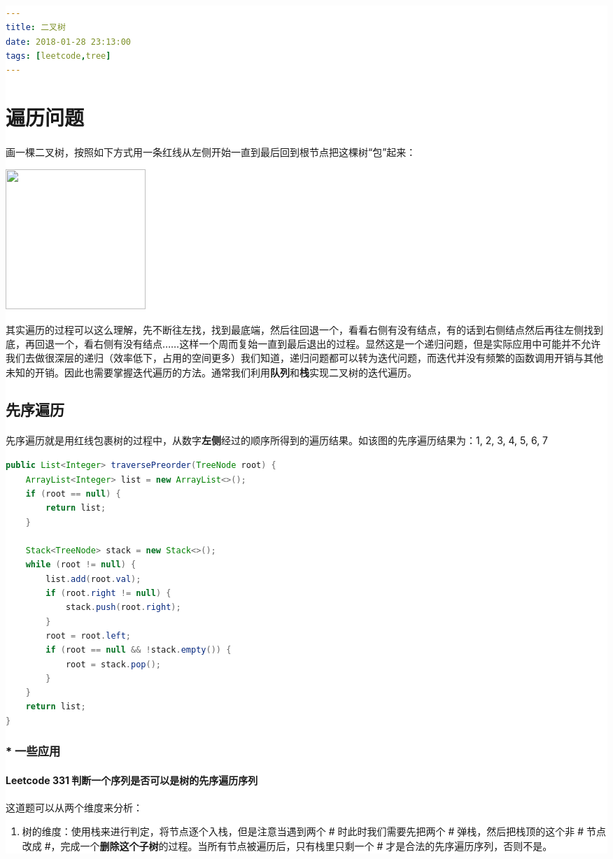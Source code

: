 ```yaml
---
title: 二叉树
date: 2018-01-28 23:13:00
tags: [leetcode,tree]
---
```


# 遍历问题

画一棵二叉树，按照如下方式用一条红线从左侧开始一直到最后回到根节点把这棵树“包”起来：

<img src="http://ow0f2jm1j.bkt.clouddn.com/binary_tree.png" width="200px" height="200px" />

其实遍历的过程可以这么理解，先不断往左找，找到最底端，然后往回退一个，看看右侧有没有结点，有的话到右侧结点然后再往左侧找到底，再回退一个，看右侧有没有结点……这样一个周而复始一直到最后退出的过程。显然这是一个递归问题，但是实际应用中可能并不允许我们去做很深层的递归（效率低下，占用的空间更多）我们知道，递归问题都可以转为迭代问题，而迭代并没有频繁的函数调用开销与其他未知的开销。因此也需要掌握迭代遍历的方法。通常我们利用**队列**和**栈**实现二叉树的迭代遍历。

## 先序遍历

先序遍历就是用红线包裹树的过程中，从数字**左侧**经过的顺序所得到的遍历结果。如该图的先序遍历结果为：1, 2, 3, 4, 5, 6, 7

```java
public List<Integer> traversePreorder(TreeNode root) {
    ArrayList<Integer> list = new ArrayList<>();
    if (root == null) {
        return list;
    }

    Stack<TreeNode> stack = new Stack<>();
    while (root != null) {
        list.add(root.val);
        if (root.right != null) {
            stack.push(root.right);
        }
        root = root.left;
        if (root == null && !stack.empty()) {
            root = stack.pop();
        }
    }
    return list;
}
```

### * 一些应用

#### Leetcode 331 判断一个序列是否可以是树的先序遍历序列

这道题可以从两个维度来分析：

1. 树的维度：使用栈来进行判定，将节点逐个入栈，但是注意当遇到两个 # 时此时我们需要先把两个 # 弹栈，然后把栈顶的这个非 # 节点改成 #，完成一个**删除这个子树**的过程。当所有节点被遍历后，只有栈里只剩一个 # 才是合法的先序遍历序列，否则不是。
